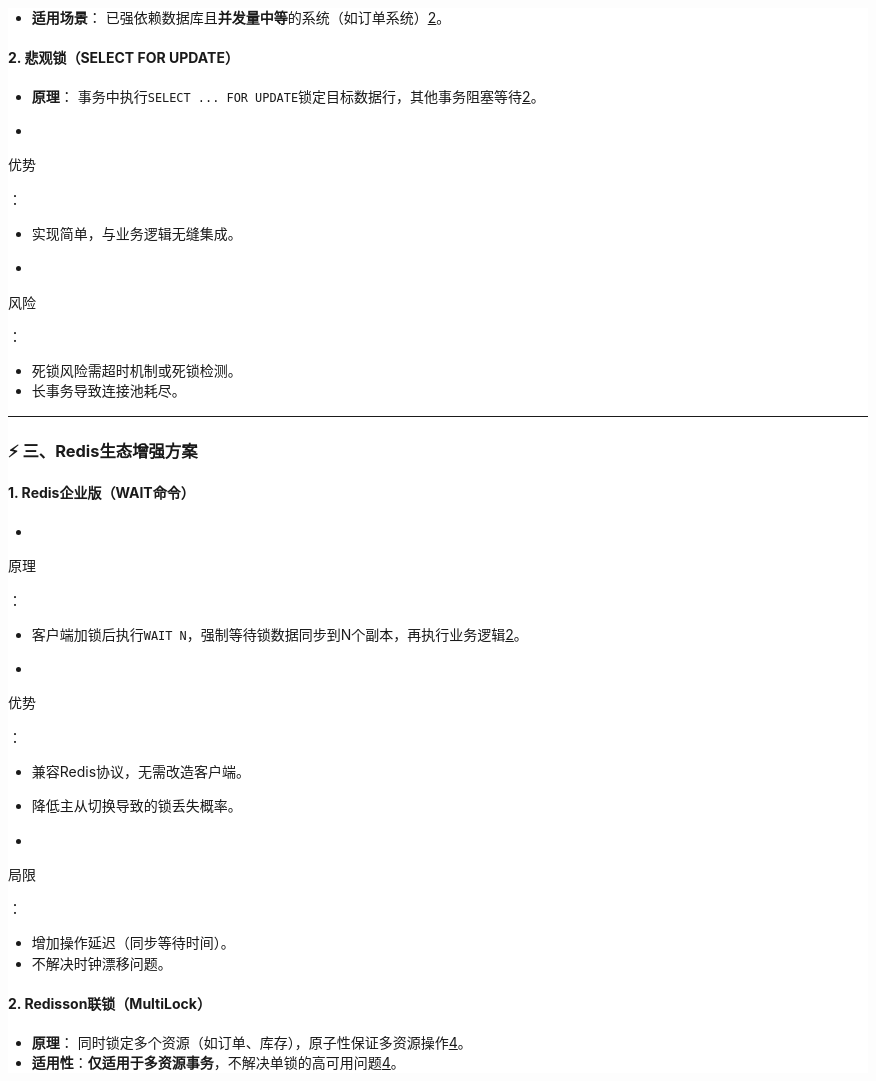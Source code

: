 - **适用场景**：
  已强依赖数据库且**并发量中等**的系统（如订单系统）[2](@ref)。

#### 2. **悲观锁（SELECT FOR UPDATE）**

- **原理**：
  事务中执行`SELECT ... FOR UPDATE`锁定目标数据行，其他事务阻塞等待[2](@ref)。

- 

  优势

  ：

  - 实现简单，与业务逻辑无缝集成。

- 

  风险

  ：

  - 死锁风险需超时机制或死锁检测。
  - 长事务导致连接池耗尽。

------

### ⚡ **三、Redis生态增强方案**

#### 1. **Redis企业版（WAIT命令）**

- 

  原理

  ：

  - 客户端加锁后执行`WAIT N`，强制等待锁数据同步到N个副本，再执行业务逻辑[2](@ref)。

- 

  优势

  ：

  - 兼容Redis协议，无需改造客户端。
  - 降低主从切换导致的锁丢失概率。

- 

  局限

  ：

  - 增加操作延迟（同步等待时间）。
  - 不解决时钟漂移问题。

#### 2. **Redisson联锁（MultiLock）**

- **原理**：
  同时锁定多个资源（如订单、库存），原子性保证多资源操作[4](@ref)。
- **适用性**：
  ​**仅适用于多资源事务**，不解决单锁的高可用问题[4](@ref)。
